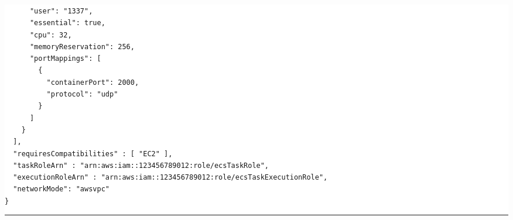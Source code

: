 ```
      "user": "1337",
      "essential": true,
      "cpu": 32,
      "memoryReservation": 256,
      "portMappings": [
        {
          "containerPort": 2000,
          "protocol": "udp"
        }
      ]
    }
  ],
  "requiresCompatibilities" : [ "EC2" ],
  "taskRoleArn" : "arn:aws:iam::123456789012:role/ecsTaskRole",
  "executionRoleArn" : "arn:aws:iam::123456789012:role/ecsTaskExecutionRole",
  "networkMode": "awsvpc"
}
```

------